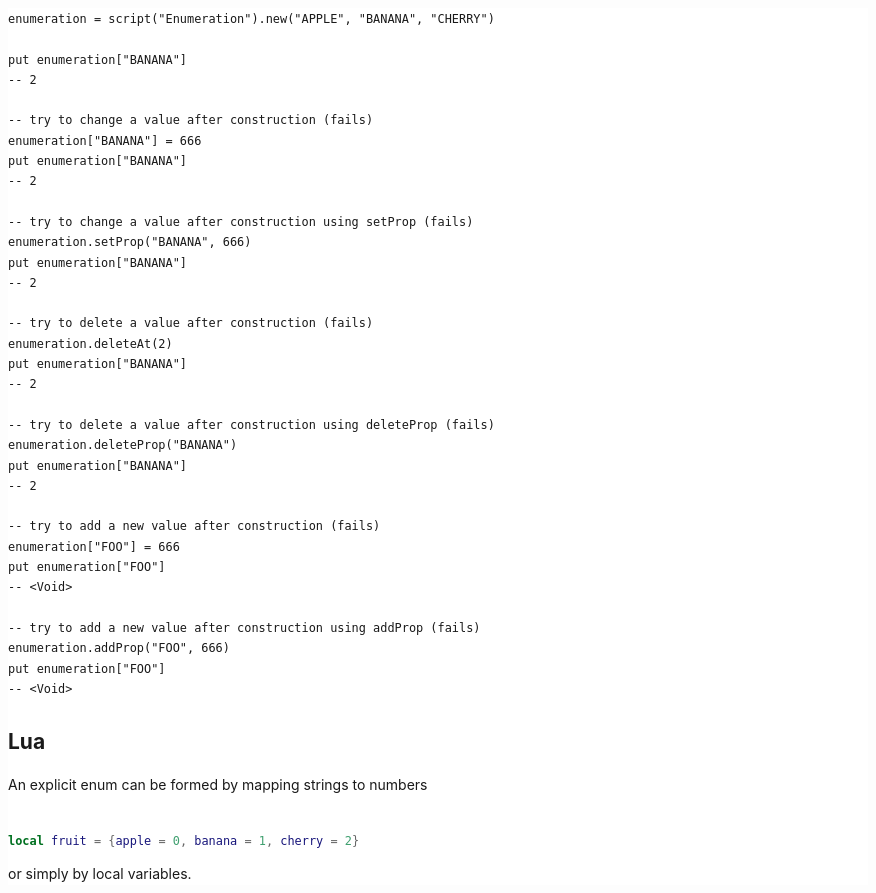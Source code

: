 

```lingo
enumeration = script("Enumeration").new("APPLE", "BANANA", "CHERRY")

put enumeration["BANANA"]
-- 2

-- try to change a value after construction (fails)
enumeration["BANANA"] = 666
put enumeration["BANANA"]
-- 2

-- try to change a value after construction using setProp (fails)
enumeration.setProp("BANANA", 666)
put enumeration["BANANA"]
-- 2

-- try to delete a value after construction (fails)
enumeration.deleteAt(2)
put enumeration["BANANA"]
-- 2

-- try to delete a value after construction using deleteProp (fails)
enumeration.deleteProp("BANANA")
put enumeration["BANANA"]
-- 2

-- try to add a new value after construction (fails)
enumeration["FOO"] = 666
put enumeration["FOO"]
-- <Void>

-- try to add a new value after construction using addProp (fails)
enumeration.addProp("FOO", 666)
put enumeration["FOO"]
-- <Void>
```



## Lua

An explicit enum can be formed by mapping strings to numbers


```lua

local fruit = {apple = 0, banana = 1, cherry = 2}

```


or simply by local variables.

